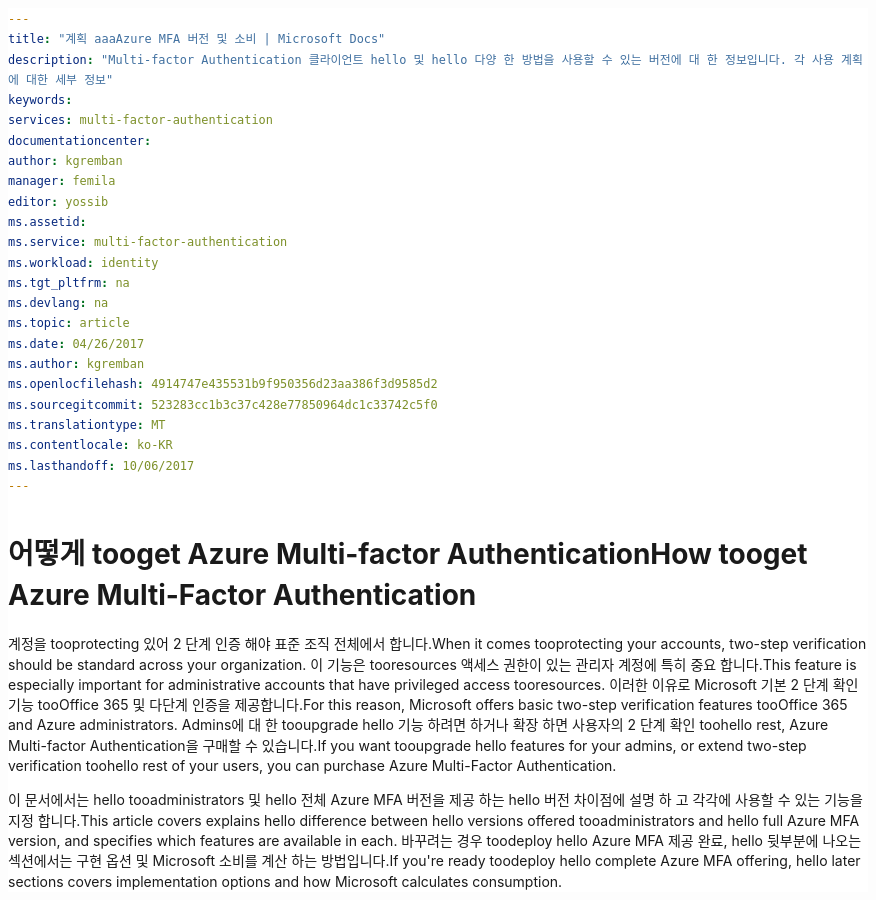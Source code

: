 ```yaml
---
title: "계획 aaaAzure MFA 버전 및 소비 | Microsoft Docs"
description: "Multi-factor Authentication 클라이언트 hello 및 hello 다양 한 방법을 사용할 수 있는 버전에 대 한 정보입니다. 각 사용 계획에 대한 세부 정보"
keywords: 
services: multi-factor-authentication
documentationcenter: 
author: kgremban
manager: femila
editor: yossib
ms.assetid: 
ms.service: multi-factor-authentication
ms.workload: identity
ms.tgt_pltfrm: na
ms.devlang: na
ms.topic: article
ms.date: 04/26/2017
ms.author: kgremban
ms.openlocfilehash: 4914747e435531b9f950356d23aa386f3d9585d2
ms.sourcegitcommit: 523283cc1b3c37c428e77850964dc1c33742c5f0
ms.translationtype: MT
ms.contentlocale: ko-KR
ms.lasthandoff: 10/06/2017
---
```

# <a name="how-tooget-azure-multi-factor-authentication"></a><span data-ttu-id="b815c-104">어떻게 tooget Azure Multi-factor Authentication</span><span class="sxs-lookup"><span data-stu-id="b815c-104">How tooget Azure Multi-Factor Authentication</span></span>

<span data-ttu-id="b815c-105">계정을 tooprotecting 있어 2 단계 인증 해야 표준 조직 전체에서 합니다.</span><span class="sxs-lookup"><span data-stu-id="b815c-105">When it comes tooprotecting your accounts, two-step verification should be standard across your organization.</span></span> <span data-ttu-id="b815c-106">이 기능은 tooresources 액세스 권한이 있는 관리자 계정에 특히 중요 합니다.</span><span class="sxs-lookup"><span data-stu-id="b815c-106">This feature is especially important for administrative accounts that have privileged access tooresources.</span></span> <span data-ttu-id="b815c-107">이러한 이유로 Microsoft 기본 2 단계 확인 기능 tooOffice 365 및 다단계 인증을 제공합니다.</span><span class="sxs-lookup"><span data-stu-id="b815c-107">For this reason, Microsoft offers basic two-step verification features tooOffice 365 and Azure administrators.</span></span> <span data-ttu-id="b815c-108">Admins에 대 한 tooupgrade hello 기능 하려면 하거나 확장 하면 사용자의 2 단계 확인 toohello rest, Azure Multi-factor Authentication을 구매할 수 있습니다.</span><span class="sxs-lookup"><span data-stu-id="b815c-108">If you want tooupgrade hello features for your admins, or extend two-step verification toohello rest of your users, you can purchase Azure Multi-Factor Authentication.</span></span> 

<span data-ttu-id="b815c-109">이 문서에서는 hello tooadministrators 및 hello 전체 Azure MFA 버전을 제공 하는 hello 버전 차이점에 설명 하 고 각각에 사용할 수 있는 기능을 지정 합니다.</span><span class="sxs-lookup"><span data-stu-id="b815c-109">This article covers explains hello difference between hello versions offered tooadministrators and hello full Azure MFA version, and specifies which features are available in each.</span></span> <span data-ttu-id="b815c-110">바꾸려는 경우 toodeploy hello Azure MFA 제공 완료, hello 뒷부분에 나오는 섹션에서는 구현 옵션 및 Microsoft 소비를 계산 하는 방법입니다.</span><span class="sxs-lookup"><span data-stu-id="b815c-110">If you're ready toodeploy hello complete Azure MFA offering, hello later sections covers implementation options and how Microsoft calculates consumption.</span></span>
